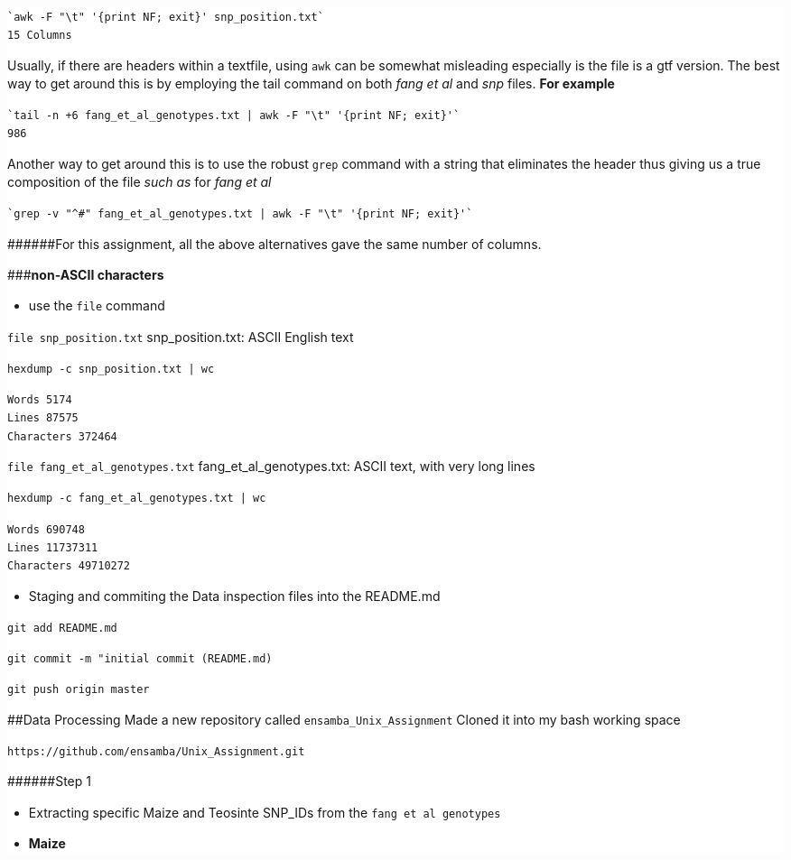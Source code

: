 	`awk -F "\t" '{print NF; exit}' snp_position.txt`
	15 Columns

Usually, if there are headers within a textfile, using `awk` can be somewhat misleading especially is the file is a gtf version. The best way to get around this is by employing the tail command on both _fang et al_ and _snp_ files. **For example**

	`tail -n +6 fang_et_al_genotypes.txt | awk -F "\t" '{print NF; exit}'` 
	986


Another way to get around this is to use the robust `grep` command with a string that eliminates the header thus giving us a true composition of the file _such as_ for _fang et al_ 

	`grep -v "^#" fang_et_al_genotypes.txt | awk -F "\t" '{print NF; exit}'`
######For this assignment, all the above alternatives gave the same number of columns.

###**non-ASCII characters** 
- use the `file`
command

`file snp_position.txt` 
snp_position.txt: ASCII English text

`hexdump -c snp_position.txt | wc`

    Words 5174   
    Lines 87575  
    Characters 372464


`file fang_et_al_genotypes.txt`
fang_et_al_genotypes.txt: ASCII text, with very long lines

`hexdump -c fang_et_al_genotypes.txt | wc` 	
	
	Words 690748 
	Lines 11737311 
	Characters 49710272
	
- Staging and commiting the Data inspection files into the README.md

`git add README.md`

`git commit -m "initial commit (README.md)`

`git push origin master`


 

 
##Data Processing
 Made a new repository called `ensamba_Unix_Assignment`
Cloned it into my bash working space 

`https://github.com/ensamba/Unix_Assignment.git`  

######Step 1
- Extracting specific Maize and Teosinte SNP_IDs from the `fang et al genotypes`

- **Maize**
